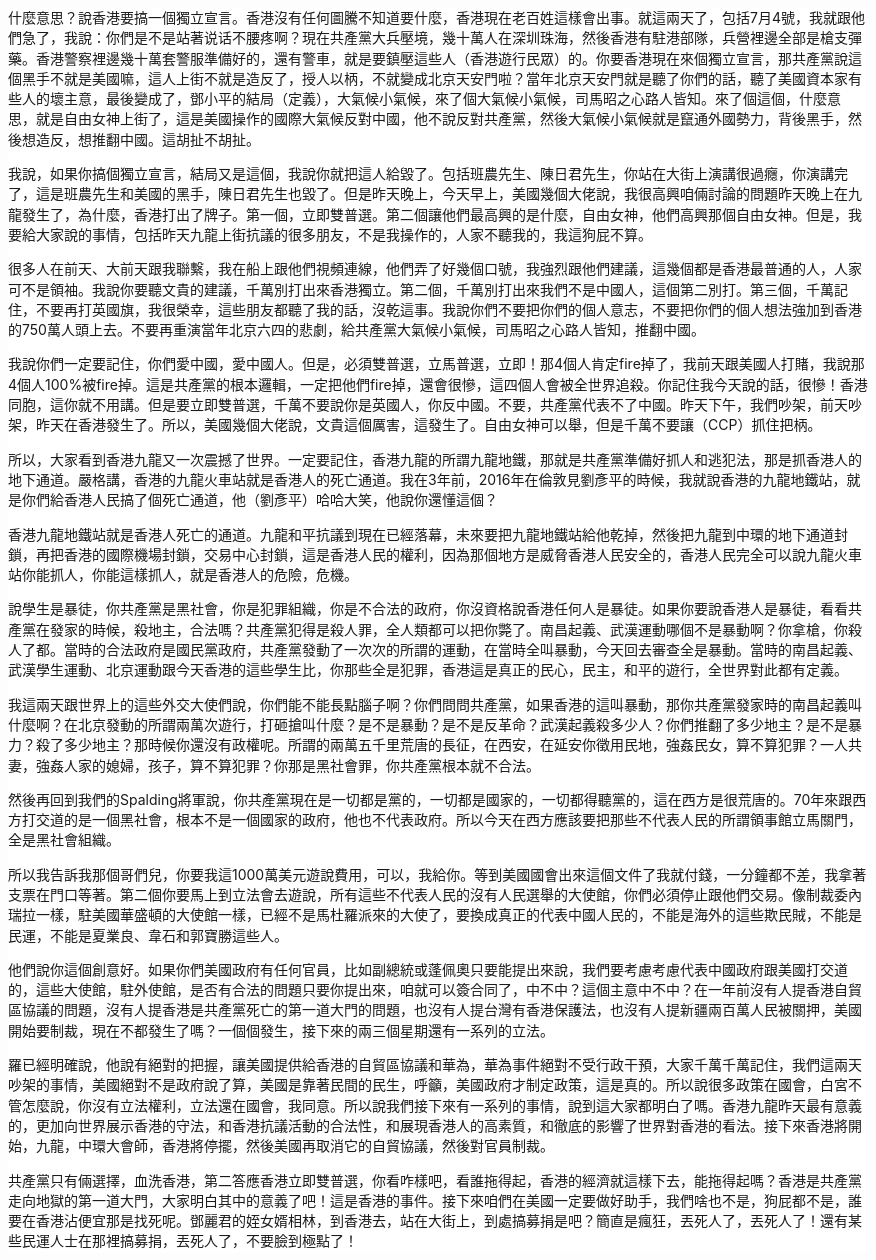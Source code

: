 
什麼意思？說香港要搞一個獨立宣言。香港沒有任何圖騰不知道要什麼，香港現在老百姓這樣會出事。就這兩天了，包括7月4號，我就跟他們急了，我說：你們是不是站著说话不腰疼啊？現在共產黨大兵壓境，幾十萬人在深圳珠海，然後香港有駐港部隊，兵營裡邊全部是槍支彈藥。香港警察裡邊幾十萬套警服準備好的，還有警車，就是要鎮壓這些人（香港遊行民眾）的。你要香港現在來個獨立宣言，那共產黨說這個黑手不就是美國嘛，這人上街不就是造反了，授人以柄，不就變成北京天安門啦？當年北京天安門就是聽了你們的話，聽了美國資本家有些人的壞主意，最後變成了，鄧小平的結局（定義），大氣候小氣候，來了個大氣候小氣候，司馬昭之心路人皆知。來了個這個，什麼意思，就是自由女神上街了，這是美國操作的國際大氣候反對中國，他不說反對共產黨，然後大氣候小氣候就是竄通外國勢力，背後黑手，然後想造反，想推翻中國。這胡扯不胡扯。


我說，如果你搞個獨立宣言，結局又是這個，我說你就把這人給毀了。包括班農先生、陳日君先生，你站在大街上演講很過癮，你演講完了，這是班農先生和美國的黑手，陳日君先生也毀了。但是昨天晚上，今天早上，美國幾個大佬說，我很高興咱倆討論的問題昨天晚上在九龍發生了，為什麼，香港打出了牌子。第一個，立即雙普選。第二個讓他們最高興的是什麼，自由女神，他們高興那個自由女神。但是，我要給大家說的事情，包括昨天九龍上街抗議的很多朋友，不是我操作的，人家不聽我的，我這狗屁不算。


很多人在前天、大前天跟我聯繫，我在船上跟他們視頻連線，他們弄了好幾個口號，我強烈跟他們建議，這幾個都是香港最普通的人，人家可不是領袖。我說你要聽文貴的建議，千萬別打出來香港獨立。第二個，千萬別打出來我們不是中國人，這個第二別打。第三個，千萬記住，不要再打英國旗，我很榮幸，這些朋友都聽了我的話，沒乾這事。我說你們不要把你們的個人意志，不要把你們的個人想法強加到香港的750萬人頭上去。不要再重演當年北京六四的悲劇，給共產黨大氣候小氣候，司馬昭之心路人皆知，推翻中國。


我說你們一定要記住，你們愛中國，愛中國人。但是，必須雙普選，立馬普選，立即！那4個人肯定fire掉了，我前天跟美國人打賭，我說那4個人100%被fire掉。這是共產黨的根本邏輯，一定把他們fire掉，還會很慘，這四個人會被全世界追殺。你記住我今天說的話，很慘！香港同胞，這你就不用講。但是要立即雙普選，千萬不要說你是英國人，你反中國。不要，共產黨代表不了中國。昨天下午，我們吵架，前天吵架，昨天在香港發生了。所以，美國幾個大佬說，文貴這個厲害，這發生了。自由女神可以舉，但是千萬不要讓（CCP）抓住把柄。


所以，大家看到香港九龍又一次震撼了世界。一定要記住，香港九龍的所謂九龍地鐵，那就是共產黨準備好抓人和逃犯法，那是抓香港人的地下通道。嚴格講，香港的九龍火車站就是香港人的死亡通道。我在3年前，2016年在倫敦見劉彥平的時候，我就說香港的九龍地鐵站，就是你們給香港人民搞了個死亡通道，他（劉彥平）哈哈大笑，他說你還懂這個？


香港九龍地鐵站就是香港人死亡的通道。九龍和平抗議到現在已經落幕，未來要把九龍地鐵站給他乾掉，然後把九龍到中環的地下通道封鎖，再把香港的國際機場封鎖，交易中心封鎖，這是香港人民的權利，因為那個地方是威脅香港人民安全的，香港人民完全可以說九龍火車站你能抓人，你能這樣抓人，就是香港人的危險，危機。


說學生是暴徒，你共產黨是黑社會，你是犯罪組織，你是不合法的政府，你沒資格說香港任何人是暴徒。如果你要說香港人是暴徒，看看共產黨在發家的時候，殺地主，合法嗎？共產黨犯得是殺人罪，全人類都可以把你斃了。南昌起義、武漢運動哪個不是暴動啊？你拿槍，你殺人了都。當時的合法政府是國民黨政府，共產黨發動了一次次的所謂的運動，在當時全叫暴動，今天回去審查全是暴動。當時的南昌起義、武漢學生運動、北京運動跟今天香港的這些學生比，你那些全是犯罪，香港這是真正的民心，民主，和平的遊行，全世界對此都有定義。


我這兩天跟世界上的這些外交大使們說，你們能不能長點腦子啊？你們問問共產黨，如果香港的這叫暴動，那你共產黨發家時的南昌起義叫什麼啊？在北京發動的所謂兩萬次遊行，打砸搶叫什麼？是不是暴動？是不是反革命？武漢起義殺多少人？你們推翻了多少地主？是不是暴力？殺了多少地主？那時候你還沒有政權呢。所謂的兩萬五千里荒唐的長征，在西安，在延安你徵用民地，強姦民女，算不算犯罪？一人共妻，強姦人家的媳婦，孩子，算不算犯罪？你那是黑社會罪，你共產黨根本就不合法。


然後再回到我們的Spalding將軍說，你共產黨現在是一切都是黨的，一切都是國家的，一切都得聽黨的，這在西方是很荒唐的。70年來跟西方打交道的是一個黑社會，根本不是一個國家的政府，他也不代表政府。所以今天在西方應該要把那些不代表人民的所謂領事館立馬關門，全是黑社會組織。


所以我告訴我那個哥們兒，你要我這1000萬美元遊說費用，可以，我給你。等到美國國會出來這個文件了我就付錢，一分鐘都不差，我拿著支票在門口等著。第二個你要馬上到立法會去遊說，所有這些不代表人民的沒有人民選舉的大使館，你們必須停止跟他們交易。像制裁委內瑞拉一樣，駐美國華盛頓的大使館一樣，已經不是馬杜羅派來的大使了，要換成真正的代表中國人民的，不能是海外的這些欺民賊，不能是民運，不能是夏業良、韋石和郭寶勝這些人。


他們說你這個創意好。如果你們美國政府有任何官員，比如副總統或蓬佩奧只要能提出來說，我們要考慮考慮代表中國政府跟美國打交道的，這些大使館，駐外使館，是否有合法的問題只要你提出來，咱就可以簽合同了，中不中？這個主意中不中？在一年前沒有人提香港自貿區協議的問題，沒有人提香港是共產黨死亡的第一道大門的問題，也沒有人提台灣有香港保護法，也沒有人提新疆兩百萬人民被關押，美國開始要制裁，現在不都發生了嗎？一個個發生，接下來的兩三個星期還有一系列的立法。


羅已經明確說，他說有絕對的把握，讓美國提供給香港的自貿區協議和華為，華為事件絕對不受行政干預，大家千萬千萬記住，我們這兩天吵架的事情，美國絕對不是政府說了算，美國是靠著民間的民生，呼籲，美國政府才制定政策，這是真的。所以說很多政策在國會，白宮不管怎麼說，你沒有立法權利，立法還在國會，我同意。所以說我們接下來有一系列的事情，說到這大家都明白了嗎。香港九龍昨天最有意義的，更加向世界展示香港的守法，和香港抗議活動的合法性，和展現香港人的高素質，和徹底的影響了世界對香港的看法。接下來香港將開始，九龍，中環大會師，香港將停擺，然後美國再取消它的自貿協議，然後對官員制裁。


共產黨只有倆選擇，血洗香港，第二答應香港立即雙普選，你看咋樣吧，看誰拖得起，香港的經濟就這樣下去，能拖得起嗎？香港是共產黨走向地獄的第一道大門，大家明白其中的意義了吧！這是香港的事件。接下來咱們在美國一定要做好助手，我們啥也不是，狗屁都不是，誰要在香港沾便宜那是找死呢。鄧麗君的姪女婿相林，到香港去，站在大街上，到處搞募捐是吧？簡直是瘋狂，丟死人了，丟死人了！還有某些民運人士在那裡搞募捐，丟死人了，不要臉到極點了！
